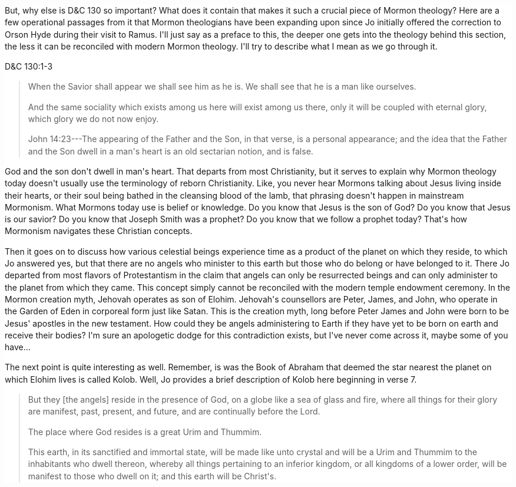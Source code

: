 But, why else is D&C 130 so important? What does it contain that makes
it such a crucial piece of Mormon theology? Here are a few operational
passages from it that Mormon theologians have been expanding upon since
Jo initially offered the correction to Orson Hyde during their visit to
Ramus. I'll just say as a preface to this, the deeper one gets into the
theology behind this section, the less it can be reconciled with modern
Mormon theology. I'll try to describe what I mean as we go through it.

D&C 130:1-3

> When the Savior shall appear we shall see him as he is. We shall see
> that he is a man like ourselves.
>
> And the same sociality which exists among us here will exist among us
> there, only it will be coupled with eternal glory, which glory we do
> not now enjoy.
>
> John 14:23---The appearing of the Father and the Son, in that verse,
> is a personal appearance; and the idea that the Father and the Son
> dwell in a man's heart is an old sectarian notion, and is false.

God and the son don't dwell in man's heart. That departs from most
Christianity, but it serves to explain why Mormon theology today doesn't
usually use the terminology of reborn Christianity. Like, you never hear
Mormons talking about Jesus living inside their hearts, or their soul
being bathed in the cleansing blood of the lamb, that phrasing doesn't
happen in mainstream Mormonism. What Mormons today use is belief or
knowledge. Do you know that Jesus is the son of God? Do you know that
Jesus is our savior? Do you know that Joseph Smith was a prophet? Do you
know that we follow a prophet today? That's how Mormonism navigates
these Christian concepts.

Then it goes on to discuss how various celestial beings experience time
as a product of the planet on which they reside, to which Jo answered
yes, but that there are no angels who minister to this earth but those
who do belong or have belonged to it. There Jo departed from most
flavors of Protestantism in the claim that angels can only be
resurrected beings and can only administer to the planet from which they
came. This concept simply cannot be reconciled with the modern temple
endowment ceremony. In the Mormon creation myth, Jehovah operates as son
of Elohim. Jehovah's counsellors are Peter, James, and John, who operate
in the Garden of Eden in corporeal form just like Satan. This is the
creation myth, long before Peter James and John were born to be Jesus'
apostles in the new testament. How could they be angels administering to
Earth if they have yet to be born on earth and receive their bodies? I'm
sure an apologetic dodge for this contradiction exists, but I've never
come across it, maybe some of you have...

The next point is quite interesting as well. Remember, is was the Book
of Abraham that deemed the star nearest the planet on which Elohim lives
is called Kolob. Well, Jo provides a brief description of Kolob here
beginning in verse 7.

> But they \[the angels\] reside in the presence of God, on a globe like
> a sea of glass and fire, where all things for their glory are
> manifest, past, present, and future, and are continually before the
> Lord.
>
> The place where God resides is a great Urim and Thummim.
>
> This earth, in its sanctified and immortal state, will be made like
> unto crystal and will be a Urim and Thummim to the inhabitants who
> dwell thereon, whereby all things pertaining to an inferior kingdom,
> or all kingdoms of a lower order, will be manifest to those who dwell
> on it; and this earth will be Christ's.
